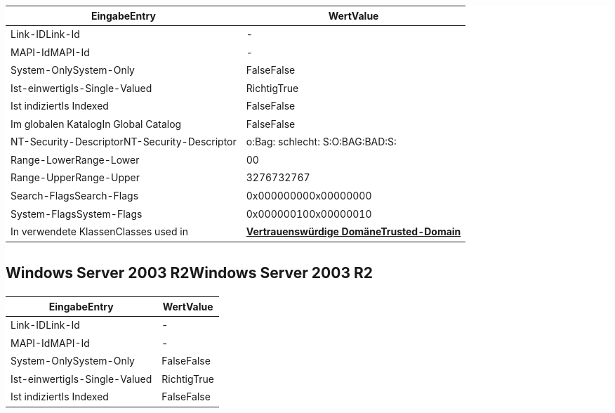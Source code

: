 

| <span data-ttu-id="660ac-155">Eingabe</span><span class="sxs-lookup"><span data-stu-id="660ac-155">Entry</span></span> | <span data-ttu-id="660ac-156">Wert</span><span class="sxs-lookup"><span data-stu-id="660ac-156">Value</span></span> |
|------------------------|------------------------------------------------------|
| <span data-ttu-id="660ac-157">Link-ID</span><span class="sxs-lookup"><span data-stu-id="660ac-157">Link-Id</span></span>                | \-                                                   |
| <span data-ttu-id="660ac-158">MAPI-Id</span><span class="sxs-lookup"><span data-stu-id="660ac-158">MAPI-Id</span></span>                | \-                                                   |
| <span data-ttu-id="660ac-159">System-Only</span><span class="sxs-lookup"><span data-stu-id="660ac-159">System-Only</span></span>            | <span data-ttu-id="660ac-160">False</span><span class="sxs-lookup"><span data-stu-id="660ac-160">False</span></span>                                                |
| <span data-ttu-id="660ac-161">Ist-einwertig</span><span class="sxs-lookup"><span data-stu-id="660ac-161">Is-Single-Valued</span></span>       | <span data-ttu-id="660ac-162">Richtig</span><span class="sxs-lookup"><span data-stu-id="660ac-162">True</span></span>                                                 |
| <span data-ttu-id="660ac-163">Ist indiziert</span><span class="sxs-lookup"><span data-stu-id="660ac-163">Is Indexed</span></span>             | <span data-ttu-id="660ac-164">False</span><span class="sxs-lookup"><span data-stu-id="660ac-164">False</span></span>                                                |
| <span data-ttu-id="660ac-165">Im globalen Katalog</span><span class="sxs-lookup"><span data-stu-id="660ac-165">In Global Catalog</span></span>      | <span data-ttu-id="660ac-166">False</span><span class="sxs-lookup"><span data-stu-id="660ac-166">False</span></span>                                                |
| <span data-ttu-id="660ac-167">NT-Security-Descriptor</span><span class="sxs-lookup"><span data-stu-id="660ac-167">NT-Security-Descriptor</span></span> | <span data-ttu-id="660ac-168">o:Bag: schlecht: S:</span><span class="sxs-lookup"><span data-stu-id="660ac-168">O:BAG:BAD:S:</span></span>                                         |
| <span data-ttu-id="660ac-169">Range-Lower</span><span class="sxs-lookup"><span data-stu-id="660ac-169">Range-Lower</span></span>            | <span data-ttu-id="660ac-170">0</span><span class="sxs-lookup"><span data-stu-id="660ac-170">0</span></span>                                                    |
| <span data-ttu-id="660ac-171">Range-Upper</span><span class="sxs-lookup"><span data-stu-id="660ac-171">Range-Upper</span></span>            | <span data-ttu-id="660ac-172">32767</span><span class="sxs-lookup"><span data-stu-id="660ac-172">32767</span></span>                                                |
| <span data-ttu-id="660ac-173">Search-Flags</span><span class="sxs-lookup"><span data-stu-id="660ac-173">Search-Flags</span></span>           | <span data-ttu-id="660ac-174">0x00000000</span><span class="sxs-lookup"><span data-stu-id="660ac-174">0x00000000</span></span>                                           |
| <span data-ttu-id="660ac-175">System-Flags</span><span class="sxs-lookup"><span data-stu-id="660ac-175">System-Flags</span></span>           | <span data-ttu-id="660ac-176">0x00000010</span><span class="sxs-lookup"><span data-stu-id="660ac-176">0x00000010</span></span>                                           |
| <span data-ttu-id="660ac-177">In verwendete Klassen</span><span class="sxs-lookup"><span data-stu-id="660ac-177">Classes used in</span></span>        | [<span data-ttu-id="660ac-178">**Vertrauenswürdige Domäne**</span><span class="sxs-lookup"><span data-stu-id="660ac-178">**Trusted-Domain**</span></span>](c-trusteddomain.md)<br/> |



## <a name="windows-server-2003-r2"></a><span data-ttu-id="660ac-179">Windows Server 2003 R2</span><span class="sxs-lookup"><span data-stu-id="660ac-179">Windows Server 2003 R2</span></span>



| <span data-ttu-id="660ac-180">Eingabe</span><span class="sxs-lookup"><span data-stu-id="660ac-180">Entry</span></span> | <span data-ttu-id="660ac-181">Wert</span><span class="sxs-lookup"><span data-stu-id="660ac-181">Value</span></span> |
|------------------------|------------------------------------------------------|
| <span data-ttu-id="660ac-182">Link-ID</span><span class="sxs-lookup"><span data-stu-id="660ac-182">Link-Id</span></span>                | \-                                                   |
| <span data-ttu-id="660ac-183">MAPI-Id</span><span class="sxs-lookup"><span data-stu-id="660ac-183">MAPI-Id</span></span>                | \-                                                   |
| <span data-ttu-id="660ac-184">System-Only</span><span class="sxs-lookup"><span data-stu-id="660ac-184">System-Only</span></span>            | <span data-ttu-id="660ac-185">False</span><span class="sxs-lookup"><span data-stu-id="660ac-185">False</span></span>                                                |
| <span data-ttu-id="660ac-186">Ist-einwertig</span><span class="sxs-lookup"><span data-stu-id="660ac-186">Is-Single-Valued</span></span>       | <span data-ttu-id="660ac-187">Richtig</span><span class="sxs-lookup"><span data-stu-id="660ac-187">True</span></span>                                                 |
| <span data-ttu-id="660ac-188">Ist indiziert</span><span class="sxs-lookup"><span data-stu-id="660ac-188">Is Indexed</span></span>             | <span data-ttu-id="660ac-189">False</span><span class="sxs-lookup"><span data-stu-id="660ac-189">False</span></span>                                                |